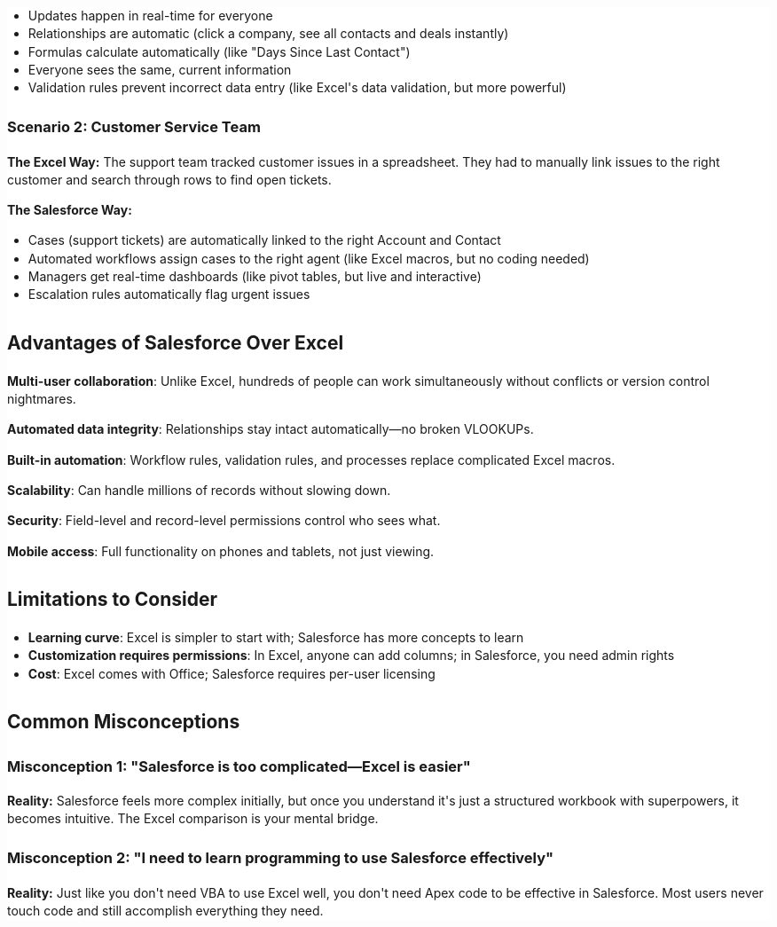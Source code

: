 * Updates happen in real-time for everyone
* Relationships are automatic (click a company, see all contacts and deals instantly)
* Formulas calculate automatically (like "Days Since Last Contact")
* Everyone sees the same, current information
* Validation rules prevent incorrect data entry (like Excel's data validation, but more powerful)

### Scenario 2: Customer Service Team

**The Excel Way:**
The support team tracked customer issues in a spreadsheet. They had to manually link issues to the right customer and search through rows to find open tickets.

**The Salesforce Way:**

* Cases (support tickets) are automatically linked to the right Account and Contact
* Automated workflows assign cases to the right agent (like Excel macros, but no coding needed)
* Managers get real-time dashboards (like pivot tables, but live and interactive)
* Escalation rules automatically flag urgent issues

## Advantages of Salesforce Over Excel

**Multi-user collaboration**: Unlike Excel, hundreds of people can work simultaneously without conflicts or version control nightmares.

**Automated data integrity**: Relationships stay intact automatically—no broken VLOOKUPs.

**Built-in automation**: Workflow rules, validation rules, and processes replace complicated Excel macros.

**Scalability**: Can handle millions of records without slowing down.

**Security**: Field-level and record-level permissions control who sees what.

**Mobile access**: Full functionality on phones and tablets, not just viewing.

## Limitations to Consider

* **Learning curve**: Excel is simpler to start with; Salesforce has more concepts to learn
* **Customization requires permissions**: In Excel, anyone can add columns; in Salesforce, you need admin rights
* **Cost**: Excel comes with Office; Salesforce requires per-user licensing

## Common Misconceptions

<div class="highlight-box">
    <h3>Misconception 1: "Salesforce is too complicated—Excel is easier"</h3>
    <p><strong>Reality:</strong> Salesforce feels more complex initially, but once you understand it's just a structured workbook with superpowers, it becomes intuitive. The Excel comparison is your mental bridge.</p>
</div>

<div class="highlight-box">
    <h3>Misconception 2: "I need to learn programming to use Salesforce effectively"</h3>
    <p><strong>Reality:</strong> Just like you don't need VBA to use Excel well, you don't need Apex code to be effective in Salesforce. Most users never touch code and still accomplish everything they need.</p>
</div>

